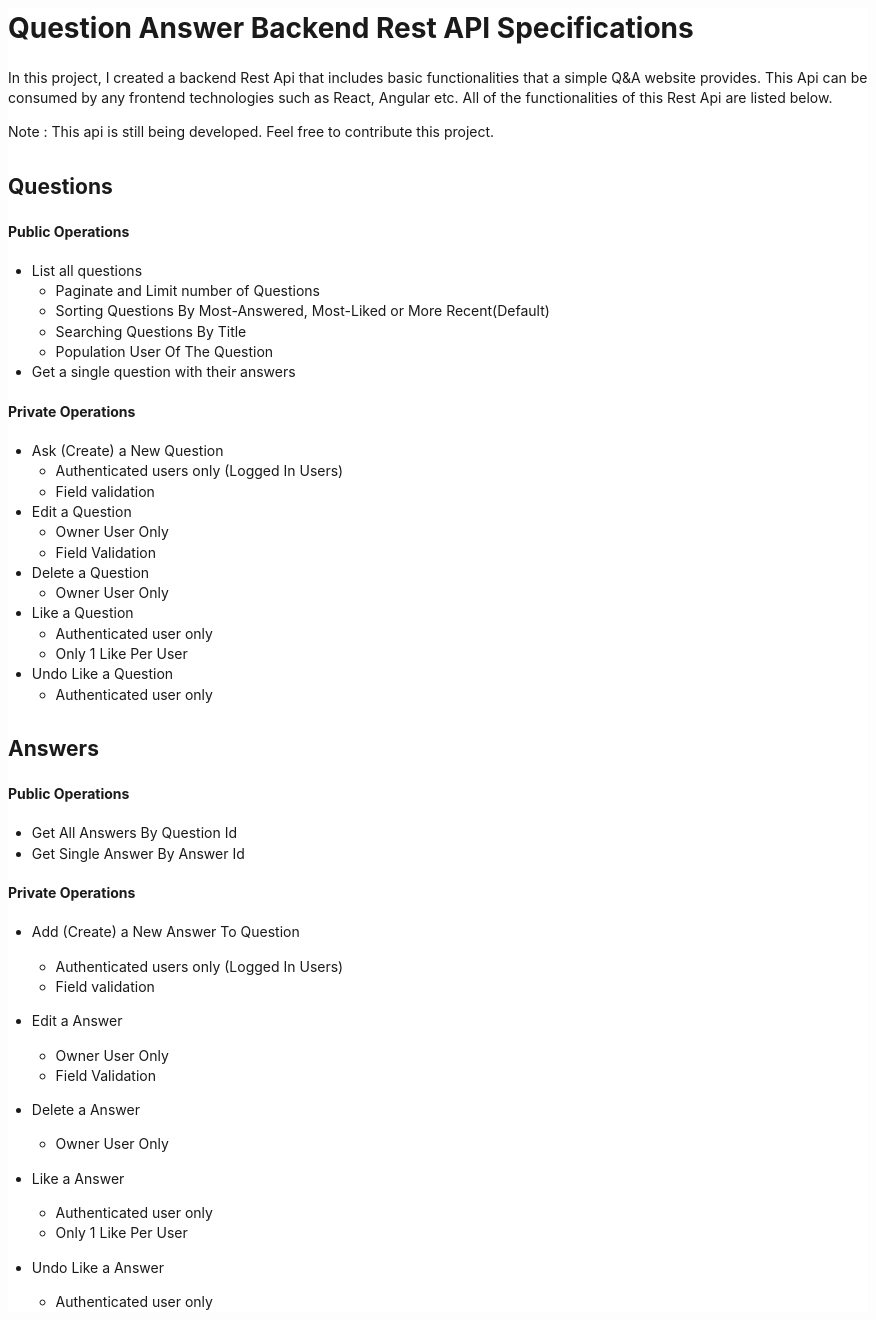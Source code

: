 # Question Answer Backend Rest API Specifications

In this project, I created a backend Rest Api that includes basic functionalities that a simple Q&A website provides. This Api can be consumed by any frontend technologies such as React, Angular etc. All of the functionalities of this Rest Api are listed below.

Note : This api is still being developed. Feel free to contribute this project.


## Questions

#### Public Operations

- List all questions
   * Paginate and  Limit number of Questions 
   * Sorting Questions By Most-Answered, Most-Liked or More Recent(Default)
   * Searching Questions By Title
   * Population User Of The Question
- Get a single question with their answers

#### Private Operations

- Ask (Create) a New Question
  * Authenticated users only (Logged In Users) 
  * Field validation 
- Edit a Question
  * Owner User Only
  * Field Validation
- Delete a Question
  * Owner User Only
- Like a Question
  * Authenticated user only
  * Only 1 Like Per User
- Undo Like a Question
  * Authenticated user only

## Answers

#### Public Operations
- Get All Answers By Question Id
- Get Single Answer By Answer Id

#### Private Operations
- Add (Create) a New Answer To Question
  * Authenticated users only (Logged In Users) 
  * Field validation 

- Edit a Answer
  * Owner User Only
  * Field Validation
- Delete a Answer
  * Owner User Only
- Like a Answer
  * Authenticated user only
  * Only 1 Like Per User
- Undo Like a Answer
  * Authenticated user only
